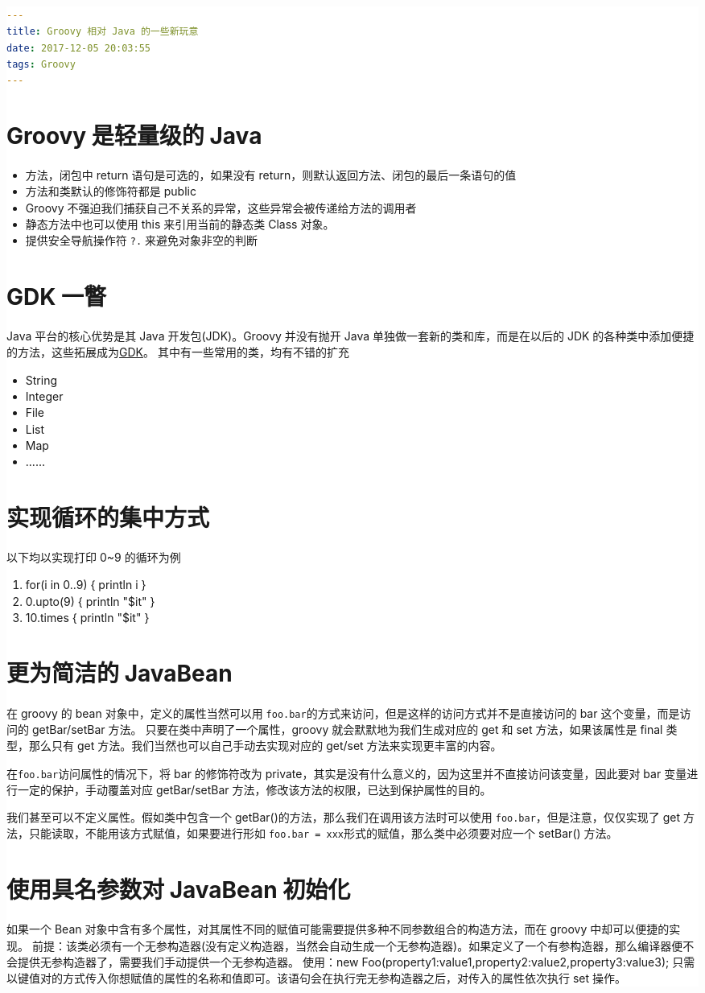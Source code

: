 ```yaml
---
title: Groovy 相对 Java 的一些新玩意
date: 2017-12-05 20:03:55
tags: Groovy
---
```


# Groovy 是轻量级的 Java
- 方法，闭包中 return 语句是可选的，如果没有 return，则默认返回方法、闭包的最后一条语句的值
- 方法和类默认的修饰符都是 public
- Groovy 不强迫我们捕获自己不关系的异常，这些异常会被传递给方法的调用者
- 静态方法中也可以使用 this 来引用当前的静态类 Class 对象。
- 提供安全导航操作符 `?.` 来避免对象非空的判断
  
# GDK 一瞥
Java 平台的核心优势是其 Java 开发包(JDK)。Groovy 并没有抛开 Java 单独做一套新的类和库，而是在以后的 JDK 的各种类中添加便捷的方法，这些拓展成为[GDK](http://docs.groovy-lang.org/latest/html/groovy-jdk/overview-summary.html)。
其中有一些常用的类，均有不错的扩充
- String
- Integer
- File
- List
- Map
- ......

# 实现循环的集中方式
以下均以实现打印 0~9 的循环为例
1. for(i in 0..9) { println i }
2. 0.upto(9) { println "$it" }
3. 10.times { println "$it" }

# 更为简洁的 JavaBean
在 groovy 的 bean 对象中，定义的属性当然可以用 `foo.bar`的方式来访问，但是这样的访问方式并不是直接访问的 bar 这个变量，而是访问的 getBar/setBar 方法。
只要在类中声明了一个属性，groovy 就会默默地为我们生成对应的 get 和 set 方法，如果该属性是 final 类型，那么只有 get 方法。我们当然也可以自己手动去实现对应的 get/set 方法来实现更丰富的内容。

在`foo.bar`访问属性的情况下，将 bar 的修饰符改为 private，其实是没有什么意义的，因为这里并不直接访问该变量，因此要对 bar 变量进行一定的保护，手动覆盖对应 getBar/setBar 方法，修改该方法的权限，已达到保护属性的目的。

我们甚至可以不定义属性。假如类中包含一个 getBar()的方法，那么我们在调用该方法时可以使用 `foo.bar`，但是注意，仅仅实现了 get 方法，只能读取，不能用该方式赋值，如果要进行形如 `foo.bar = xxx`形式的赋值，那么类中必须要对应一个 setBar() 方法。

# 使用具名参数对 JavaBean 初始化
如果一个 Bean 对象中含有多个属性，对其属性不同的赋值可能需要提供多种不同参数组合的构造方法，而在 groovy 中却可以便捷的实现。
前提：该类必须有一个无参构造器(没有定义构造器，当然会自动生成一个无参构造器)。如果定义了一个有参构造器，那么编译器便不会提供无参构造器了，需要我们手动提供一个无参构造器。
使用：new Foo(property1:value1,property2:value2,property3:value3);
只需以键值对的方式传入你想赋值的属性的名称和值即可。该语句会在执行完无参构造器之后，对传入的属性依次执行 set 操作。
